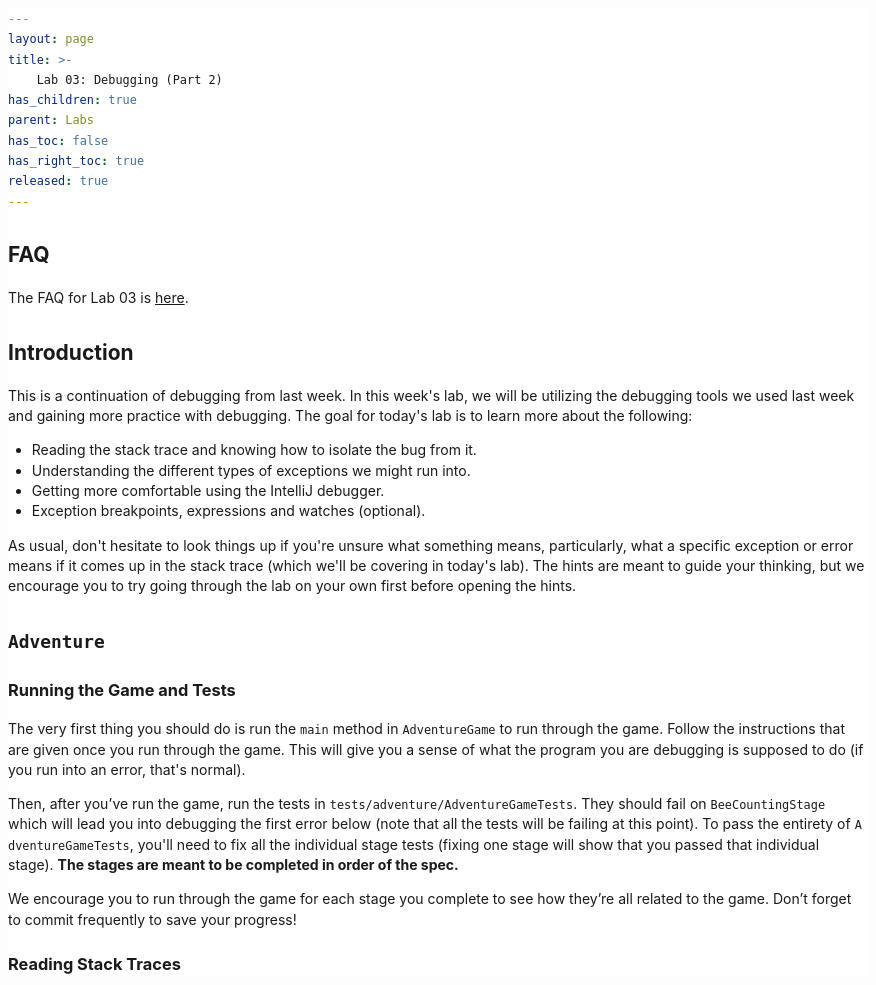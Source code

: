 ```yaml
---
layout: page
title: >-
    Lab 03: Debugging (Part 2)
has_children: true
parent: Labs
has_toc: false
has_right_toc: true
released: true
---
```



## FAQ

The FAQ for Lab 03 is [here](faq.md).

## Introduction 
This is a continuation of debugging from last week. In this week's lab, we will 
be utilizing the debugging tools we used last week and gaining more practice 
with debugging. The goal for today's lab is to learn more about the following: 
- Reading the stack trace and knowing how to isolate the bug from it.
- Understanding the different types of exceptions we might run into.
- Getting more comfortable using the IntelliJ debugger.
- Exception breakpoints, expressions and watches (optional).

As usual, don't hesitate to look things up if you're unsure what something means, particularly, 
what a specific exception or error means if it comes up in the stack trace (which we'll be
covering in today's lab). The hints are meant to guide your thinking, but we encourage you 
to try going through the lab on your own first before opening the hints.

## `Adventure`

### Running the Game and Tests

The very first thing you should do is run the `main` method in `AdventureGame`
to run through the game. Follow the instructions that are given once you run 
through the game. This will give you a sense of what the program you are
debugging is supposed to do (if you run into an error, that's normal). 

Then, after you’ve run the game, run the tests in `tests/adventure/AdventureGameTests`. 
They should fail on `BeeCountingStage` which will lead you into debugging the first error
below (note that all the tests will be failing at this point). To pass the entirety of 
`AdventureGameTests`, you'll need to fix all the individual stage tests (fixing one stage will 
show that you passed that individual stage). **The stages are meant to be completed in order
of the spec.**

We encourage you to run through the game for each stage you complete to see how they’re all 
related to the game. Don’t forget to commit frequently to save your progress!

### Reading Stack Traces
